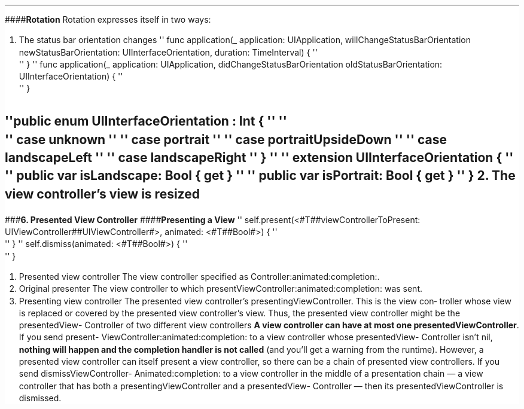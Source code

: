 ----
####**Rotation**
Rotation expresses itself in two ways:
1. The status bar orientation changes
''	func application(_ application: UIApplication, willChangeStatusBarOrientation newStatusBarOrientation: UIInterfaceOrientation, duration: TimeInterval) {
''         
''     }
''     func application(_ application: UIApplication, didChangeStatusBarOrientation oldStatusBarOrientation: UIInterfaceOrientation) {
''         
''     }

''public enum UIInterfaceOrientation : Int {
'' 
''     
''     case unknown
'' 
''     case portrait
'' 
''     case portraitUpsideDown
'' 
''     case landscapeLeft
'' 
''     case landscapeRight
'' }
'' 
'' extension UIInterfaceOrientation {
'' 
''     public var isLandscape: Bool { get }
'' 
''     public var isPortrait: Bool { get }
'' }
2. The view controller’s view is resized
----
###**6. Presented View Controller**
####**Presenting a View**
''		self.present(<#T##viewControllerToPresent: UIViewController##UIViewController#>, animated: <#T##Bool#>) { 
''             
''         }
''         self.dismiss(animated: <#T##Bool#>) { 
''             
''         }

1. Presented view controller
	The view controller specified as Controller:animated:completion:.
2. Original presenter
	The view controller to which presentViewController:animated:completion: was sent.
3. Presenting view controller
	The presented view controller’s presentingViewController. This is the view con‐ troller whose view is replaced or covered by the presented view controller’s view.
	Thus, the presented view controller might be the presentedView- Controller of two different view controllers
**A view controller can have at most one presentedViewController**. If you send present- ViewController:animated:completion: to a view controller whose presentedView- Controller isn’t nil, **nothing will happen and the completion handler is not called** (and you’ll get a warning from the runtime).
However, a presented view controller can itself present a view controller, so there can be a chain of presented view controllers. If you send dismissViewController- Animated:completion: to a view controller in the middle of a presentation chain — a view controller that has both a presentingViewController and a presentedView- Controller — then its presentedViewController is dismissed.
